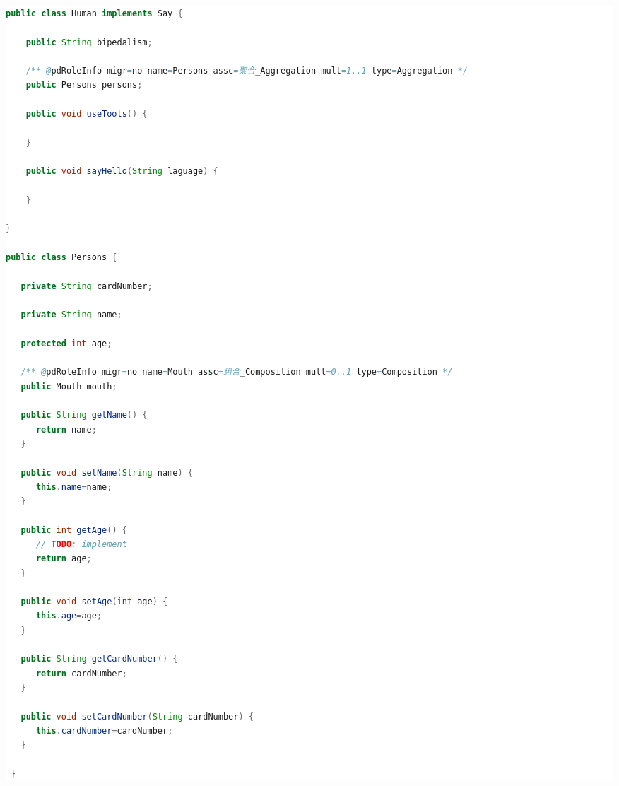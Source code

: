 ```java
public class Human implements Say {

	public String bipedalism;	
	
	/** @pdRoleInfo migr=no name=Persons assc=聚合_Aggregation mult=1..1 type=Aggregation */
	public Persons persons;
	
	public void useTools() {
		
	}

	public void sayHello(String laguage) {

	}

}

public class Persons {

   private String cardNumber;
   
   private String name;
    
   protected int age;
   
   /** @pdRoleInfo migr=no name=Mouth assc=组合_Composition mult=0..1 type=Composition */
   public Mouth mouth;
     
   public String getName() {
      return name;
   }
   
   public void setName(String name) {
      this.name=name;
   }
   
   public int getAge() {
      // TODO: implement
      return age;
   }
   
   public void setAge(int age) {
      this.age=age;
   }
   
   public String getCardNumber() {
      return cardNumber;
   }
   
   public void setCardNumber(String cardNumber) {
      this.cardNumber=cardNumber;
   }
   
 }
```

